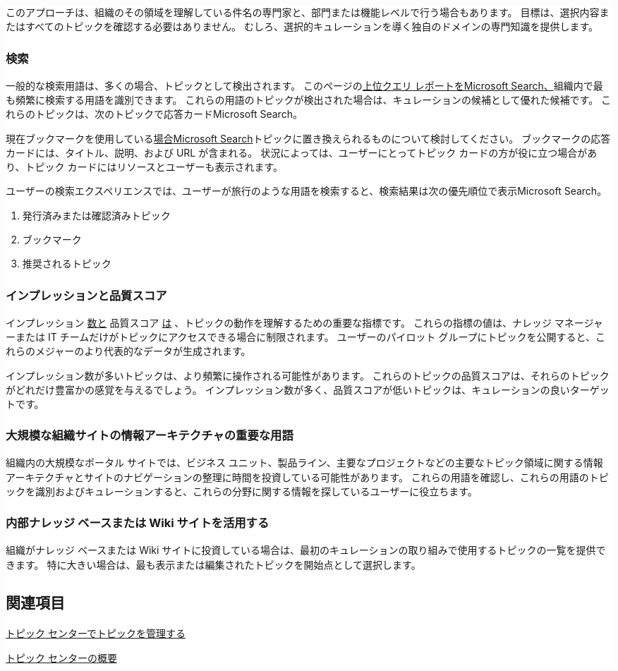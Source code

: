 このアプローチは、組織のその領域を理解している件名の専門家と、部門または機能レベルで行う場合もあります。 目標は、選択内容またはすべてのトピックを確認する必要はありません。 むしろ、選択的キュレーションを導く独自のドメインの専門知識を提供します。

### <a name="search"></a>検索

一般的な検索用語は、多くの場合、トピックとして検出されます。 このページの[上位クエリ レポートをMicrosoft Search、](/sharepoint/view-search-usage-reports)組織内で最も頻繁に検索する用語を識別できます。 これらの用語のトピックが検出された場合は、キュレーションの候補として優れた候補です。 これらのトピックは、次のトピックで応答カードMicrosoft Search。

現在ブックマークを使用している[場合Microsoft Search](/microsoftsearch/manage-bookmarks)トピックに置き換えられるものについて検討してください。 ブックマークの応答カードには、タイトル、説明、および URL が含まれる。 状況によっては、ユーザーにとってトピック カードの方が役に立つ場合があり、トピック カードにはリソースとユーザーも表示されます。

ユーザーの検索エクスペリエンスでは、ユーザーが旅行のような用語を検索すると、検索結果は次の優先順位で表示Microsoft Search。

1.  発行済みまたは確認済みトピック

2.  ブックマーク

3.  推奨されるトピック

### <a name="impressions-and-quality-score"></a>インプレッションと品質スコア

インプレッション [数と](manage-topics.md#impressions) 品質スコア [は](manage-topics.md#quality-score) 、トピックの動作を理解するための重要な指標です。 これらの指標の値は、ナレッジ マネージャーまたは IT チームだけがトピックにアクセスできる場合に制限されます。 ユーザーのパイロット グループにトピックを公開すると、これらのメジャーのより代表的なデータが生成されます。

インプレッション数が多いトピックは、より頻繁に操作される可能性があります。 これらのトピックの品質スコアは、それらのトピックがどれだけ豊富かの感覚を与えるでしょう。 インプレッション数が多く、品質スコアが低いトピックは、キュレーションの良いターゲットです。

### <a name="key-terms-from-the-information-architecture-of-larger-organizational-sites"></a>大規模な組織サイトの情報アーキテクチャの重要な用語

組織内の大規模なポータル サイトでは、ビジネス ユニット、製品ライン、主要なプロジェクトなどの主要なトピック領域に関する情報アーキテクチャとサイトのナビゲーションの整理に時間を投資している可能性があります。 これらの用語を確認し、これらの用語のトピックを識別およびキュレーションすると、これらの分野に関する情報を探しているユーザーに役立ちます。

### <a name="leverage-internal-knowledge-bases-or-wiki-sites"></a>内部ナレッジ ベースまたは Wiki サイトを活用する

組織がナレッジ ベースまたは Wiki サイトに投資している場合は、最初のキュレーションの取り組みで使用するトピックの一覧を提供できます。 特に大きい場合は、最も表示または編集されたトピックを開始点として選択します。

## <a name="see-also"></a>関連項目

[トピック センターでトピックを管理する](manage-topics.md)

[トピック センターの概要](topic-center-overview.md)
